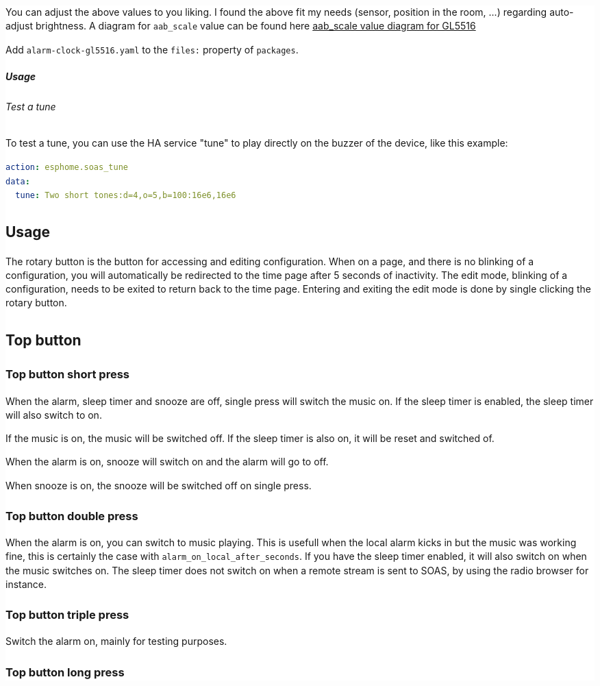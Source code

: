 You can adjust the above values to you liking. I found the above fit my needs (sensor, position in the room, ...) regarding auto-adjust brightness. A diagram for `aab_scale` value can be found here [aab_scale value diagram for GL5516](gl5516_ldr_scale_diagram.jpg)

Add `alarm-clock-gl5516.yaml` to the `files:` property of `packages`.

##### Usage

###### Test a tune

To test a tune, you can use the HA service "tune" to play directly on the buzzer of the device, like this example:

``` yaml
action: esphome.soas_tune
data:
  tune: Two short tones:d=4,o=5,b=100:16e6,16e6
```

## <a name='Usage'></a>Usage

The rotary button is the button for accessing and editing configuration. When on a page, and there is no blinking of a configuration, you will automatically be redirected to the time page after 5 seconds of inactivity. The edit mode, blinking of a configuration, needs to be exited to return back to the time page. Entering and exiting the edit mode is done by single clicking the rotary button.

## <a name='Topbutton'></a>Top button

### <a name='Topbuttonshortpress'></a>Top button short press

When the alarm, sleep timer and snooze are off, single press will switch the music on. If the sleep timer is enabled, the sleep timer will also switch to on.

If the music is on, the music will be switched off. If the sleep timer is also on, it will be reset and switched of.

When the alarm is on, snooze will switch on and the alarm will go to off.

When snooze is on, the snooze will be switched off on single press.

### <a name='Topbuttondoublepress'></a>Top button double press

When the alarm is on, you can switch to music playing. This is usefull when the local alarm kicks in but the music was working fine, this is certainly the case with `alarm_on_local_after_seconds`. If you have the sleep timer enabled, it will also switch on when the music switches on. The sleep timer does not switch on when a remote stream is sent to SOAS, by using the radio browser for instance.

### <a name='Topbuttontriplepress'></a>Top button triple press

Switch the alarm on, mainly for testing purposes.

### <a name='Topbuttonlongpress'></a>Top button long press
